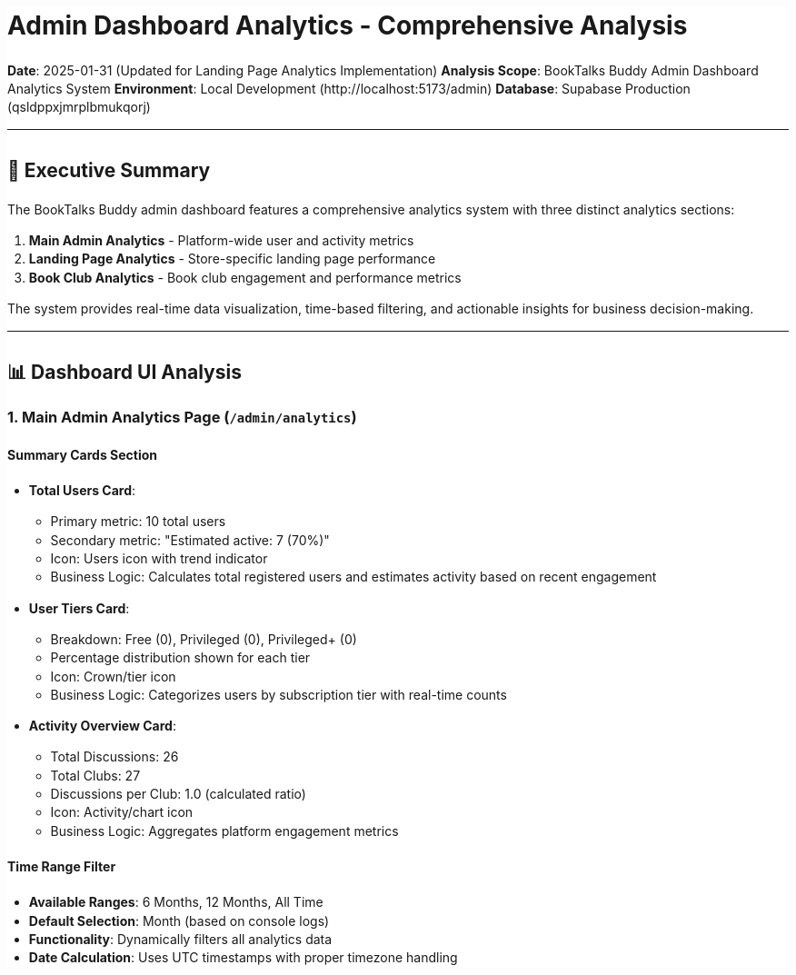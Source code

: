 # **Admin Dashboard Analytics - Comprehensive Analysis**

**Date**: 2025-01-31 (Updated for Landing Page Analytics Implementation)
**Analysis Scope**: BookTalks Buddy Admin Dashboard Analytics System
**Environment**: Local Development (http://localhost:5173/admin)
**Database**: Supabase Production (qsldppxjmrplbmukqorj)

---

## **🎯 Executive Summary**

The BookTalks Buddy admin dashboard features a comprehensive analytics system with three distinct analytics sections:
1. **Main Admin Analytics** - Platform-wide user and activity metrics
2. **Landing Page Analytics** - Store-specific landing page performance
3. **Book Club Analytics** - Book club engagement and performance metrics

The system provides real-time data visualization, time-based filtering, and actionable insights for business decision-making.

---

## **📊 Dashboard UI Analysis**

### **1. Main Admin Analytics Page** (`/admin/analytics`)

#### **Summary Cards Section**
- **Total Users Card**: 
  - Primary metric: 10 total users
  - Secondary metric: "Estimated active: 7 (70%)"
  - Icon: Users icon with trend indicator
  - Business Logic: Calculates total registered users and estimates activity based on recent engagement

- **User Tiers Card**:
  - Breakdown: Free (0), Privileged (0), Privileged+ (0)
  - Percentage distribution shown for each tier
  - Icon: Crown/tier icon
  - Business Logic: Categorizes users by subscription tier with real-time counts

- **Activity Overview Card**:
  - Total Discussions: 26
  - Total Clubs: 27  
  - Discussions per Club: 1.0 (calculated ratio)
  - Icon: Activity/chart icon
  - Business Logic: Aggregates platform engagement metrics

#### **Time Range Filter**
- **Available Ranges**: 6 Months, 12 Months, All Time
- **Default Selection**: Month (based on console logs)
- **Functionality**: Dynamically filters all analytics data
- **Date Calculation**: Uses UTC timestamps with proper timezone handling
